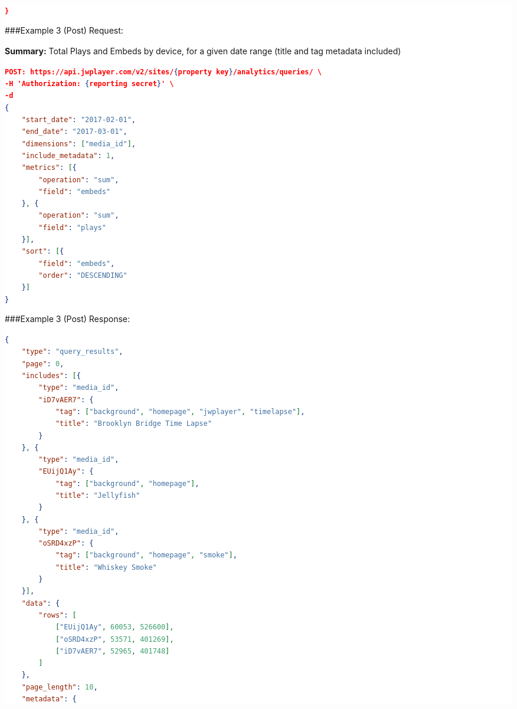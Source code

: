 ```json
}
```


###Example 3 (Post) Request:

**Summary:** Total Plays and Embeds by device, for a given date range (title and tag metadata included)

```json
POST: https://api.jwplayer.com/v2/sites/{property key}/analytics/queries/ \
-H 'Authorization: {reporting secret}' \
-d
{
	"start_date": "2017-02-01",
	"end_date": "2017-03-01",
	"dimensions": ["media_id"],
	"include_metadata": 1,
	"metrics": [{
		"operation": "sum",
		"field": "embeds"
	}, {
		"operation": "sum",
		"field": "plays"
	}],
	"sort": [{
		"field": "embeds",
		"order": "DESCENDING"
	}]
}
```

###Example 3 (Post) Response:

```json
{
	"type": "query_results",
	"page": 0,
	"includes": [{
		"type": "media_id",
		"iD7vAER7": {
			"tag": ["background", "homepage", "jwplayer", "timelapse"],
			"title": "Brooklyn Bridge Time Lapse"
		}
	}, {
		"type": "media_id",
		"EUijQ1Ay": {
			"tag": ["background", "homepage"],
			"title": "Jellyfish"
		}
	}, {
		"type": "media_id",
		"oSRD4xzP": {
			"tag": ["background", "homepage", "smoke"],
			"title": "Whiskey Smoke"
		}
	}],
	"data": {
		"rows": [
			["EUijQ1Ay", 60053, 526600],
			["oSRD4xzP", 53571, 401269],
			["iD7vAER7", 52965, 401748]
		]
	},
	"page_length": 10,
	"metadata": {
```